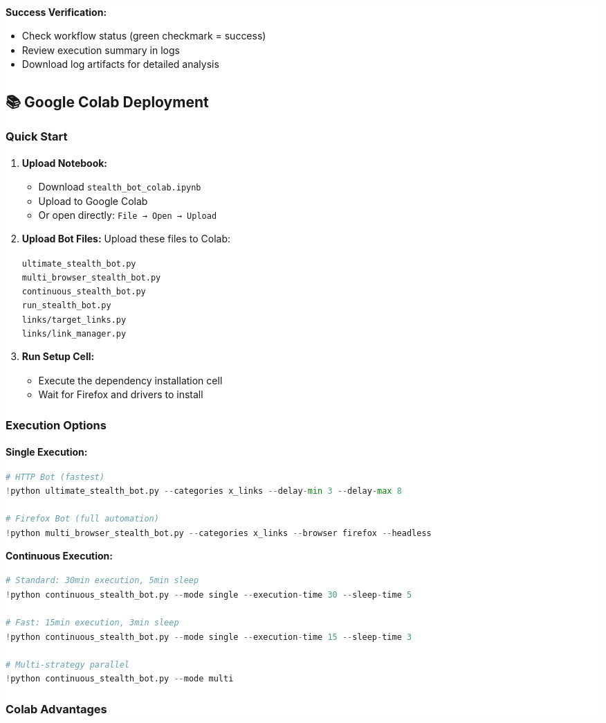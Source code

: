 **Success Verification:**
- Check workflow status (green checkmark = success)
- Review execution summary in logs
- Download log artifacts for detailed analysis

## 📚 Google Colab Deployment

### Quick Start

1. **Upload Notebook:**
   - Download `stealth_bot_colab.ipynb`
   - Upload to Google Colab
   - Or open directly: `File → Open → Upload`

2. **Upload Bot Files:**
   Upload these files to Colab:
   ```
   ultimate_stealth_bot.py
   multi_browser_stealth_bot.py
   continuous_stealth_bot.py
   run_stealth_bot.py
   links/target_links.py
   links/link_manager.py
   ```

3. **Run Setup Cell:**
   - Execute the dependency installation cell
   - Wait for Firefox and drivers to install

### Execution Options

**Single Execution:**
```python
# HTTP Bot (fastest)
!python ultimate_stealth_bot.py --categories x_links --delay-min 3 --delay-max 8

# Firefox Bot (full automation)
!python multi_browser_stealth_bot.py --categories x_links --browser firefox --headless
```

**Continuous Execution:**
```python
# Standard: 30min execution, 5min sleep
!python continuous_stealth_bot.py --mode single --execution-time 30 --sleep-time 5

# Fast: 15min execution, 3min sleep  
!python continuous_stealth_bot.py --mode single --execution-time 15 --sleep-time 3

# Multi-strategy parallel
!python continuous_stealth_bot.py --mode multi
```

### Colab Advantages
